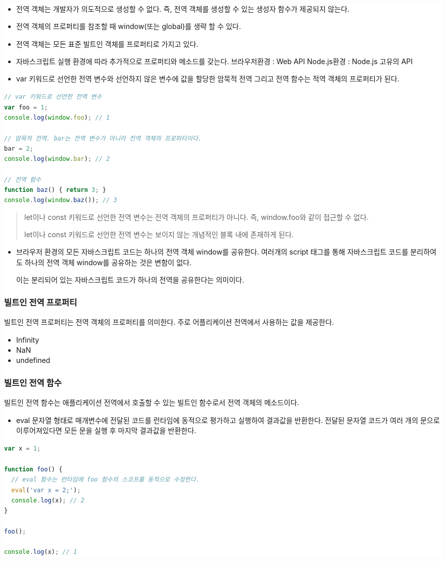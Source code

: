 - 전역 객체는 개발자가 의도적으로 생성할 수 없다. 즉, 전역 객체를 생성할 수 있는 생성자 함수가 제공되지 않는다.
- 전역 객체의 프로퍼티를 참조할 때 window(또는 global)를 생략 할 수 있다.

- 전역 객체는 모든 표준 빌트인 객체를 프로퍼티로 가지고 있다.
- 자바스크립트 실행 환경에 따라 추가적으로 프로퍼티와 메소드를 갖는다. 
  브라우저환경 : Web API
  Node.js환경 : Node.js 고유의 API

- var 키워드로 선언한 전역 변수와 선언하지 않은 변수에 값을 할당한 암묵적 전역
  그리고 전역 함수는 적역 객체의 프로퍼티가 된다.

```javascript
// var 키워드로 선언한 전역 변수
var foo = 1;
console.log(window.foo); // 1

// 암묵적 전역. bar는 전역 변수가 아니라 전역 객체의 프로퍼티이다.
bar = 2;
console.log(window.bar); // 2

// 전역 함수
function baz() { return 3; }
console.log(window.baz()); // 3
```

> let이나 const 키워드로 선언한 전역 변수는 전역 객체의 프로퍼티가 아니다.
> 즉, window.foo와 같이 접근할 수 없다.
>
> let이나 const 키워드로 선언한 전역 변수는 보이지 않는 개념적인 블록 내에 존재하게 된다.

- 브라우저 환경의 모든 자바스크립트 코드는 하나의 전역 객체 window를 공유한다. 여러개의 script 태그를 통해 자바스크립트 코드를 분리하여도 하나의 전역 객체 window를 공유하는 것은 변함이 없다.

  이는 분리되어 있는 자바스크립트 코드가 하나의 전역을 공유한다는 의미이다.



### 빌트인 전역 프로퍼티

빌트인 전역 프로퍼티는 전역 객체의 프로퍼티를 의미한다.
주로 어플리케이션 전역에서 사용하는 값을 제공한다.

- Infinity
- NaN
- undefined



### 빌트인 전역 함수

빌트인 전역 함수는 애플리케이션 전역에서 호출할 수 있는 빌트인 함수로서 
전역 객체의 메소드이다.

- eval
  문자열 형태로 매개변수에 전달된 코드를 런타임에 동적으로 평가하고 실행하여 결과값을 반환한다. 전달된 문자열 코드가 여러 개의 문으로 이루어져있다면
  모든 문을 실행 후 마지막 결과값을 반환한다.

```javascript
var x = 1;

function foo() {
  // eval 함수는 런타임에 foo 함수의 스코프를 동적으로 수정한다.
  eval('var x = 2;');
  console.log(x); // 2
}

foo();

console.log(x); // 1

```